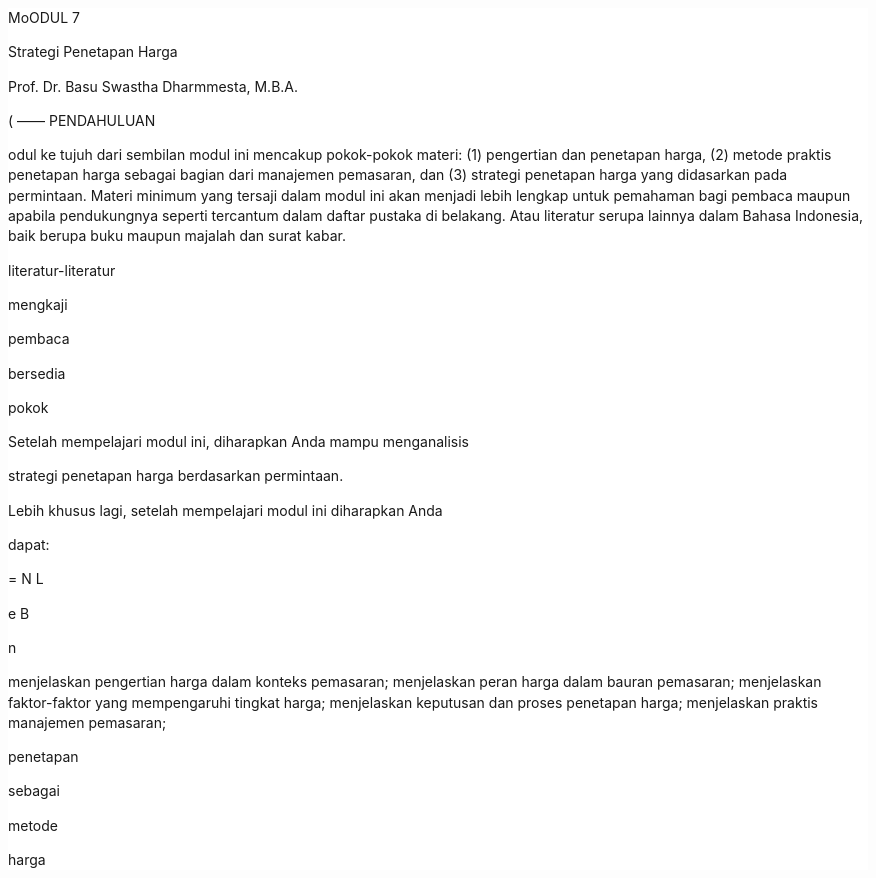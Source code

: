 MoODUL  7

Strategi  Penetapan  Harga

Prof.  Dr.  Basu  Swastha  Dharmmesta,  M.B.A.

( ——  PENDAHULUAN

odul  ke  tujuh  dari  sembilan  modul  ini  mencakup  pokok-pokok  materi:
(1)  pengertian  dan  penetapan  harga,  (2)  metode  praktis  penetapan
harga  sebagai  bagian  dari  manajemen  pemasaran,  dan  (3)  strategi  penetapan
harga  yang  didasarkan  pada  permintaan.  Materi  minimum  yang  tersaji  dalam
modul  ini  akan  menjadi  lebih  lengkap  untuk  pemahaman  bagi  pembaca
maupun
apabila
pendukungnya  seperti  tercantum  dalam  daftar  pustaka  di  belakang.  Atau
literatur  serupa  lainnya  dalam  Bahasa  Indonesia,  baik  berupa  buku  maupun
majalah  dan  surat  kabar.

literatur-literatur

mengkaji

pembaca

bersedia

pokok

Setelah  mempelajari  modul  ini,  diharapkan  Anda  mampu  menganalisis

strategi  penetapan  harga  berdasarkan  permintaan.

Lebih  khusus  lagi,  setelah  mempelajari  modul  ini  diharapkan  Anda

dapat:

 =
N
L

e
B

n

menjelaskan  pengertian  harga  dalam  konteks  pemasaran;
menjelaskan  peran  harga  dalam  bauran  pemasaran;
menjelaskan  faktor-faktor  yang  mempengaruhi  tingkat  harga;
menjelaskan  keputusan  dan  proses  penetapan  harga;
menjelaskan
praktis
manajemen  pemasaran;

penetapan

sebagai

metode

harga
